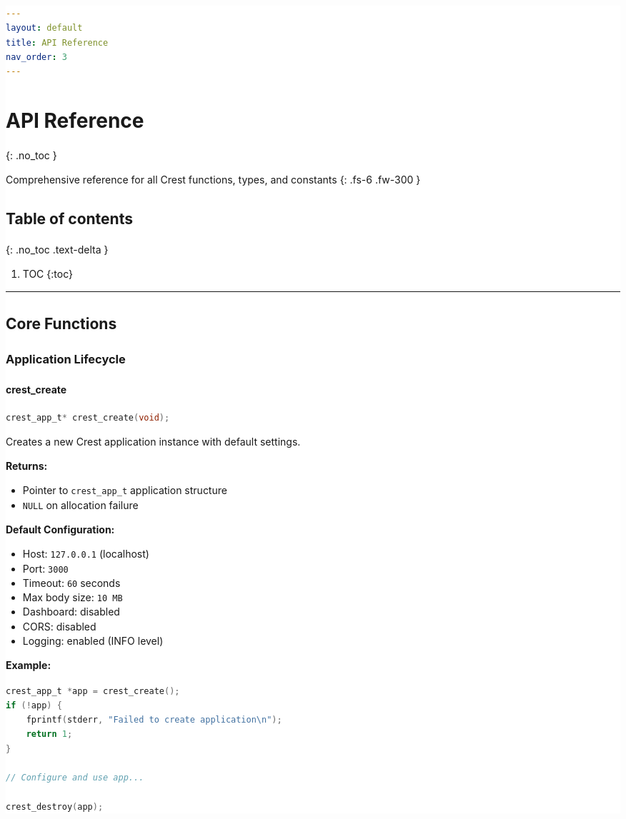 ```yaml
---
layout: default
title: API Reference
nav_order: 3
---
```


# API Reference
{: .no_toc }

Comprehensive reference for all Crest functions, types, and constants
{: .fs-6 .fw-300 }

## Table of contents
{: .no_toc .text-delta }

1. TOC
{:toc}

---

## Core Functions

### Application Lifecycle

#### crest_create

```c
crest_app_t* crest_create(void);
```

Creates a new Crest application instance with default settings.

**Returns:** 
- Pointer to `crest_app_t` application structure
- `NULL` on allocation failure

**Default Configuration:**
- Host: `127.0.0.1` (localhost)
- Port: `3000`
- Timeout: `60` seconds
- Max body size: `10 MB`
- Dashboard: disabled
- CORS: disabled
- Logging: enabled (INFO level)

**Example:**
```c
crest_app_t *app = crest_create();
if (!app) {
    fprintf(stderr, "Failed to create application\n");
    return 1;
}

// Configure and use app...

crest_destroy(app);
```
